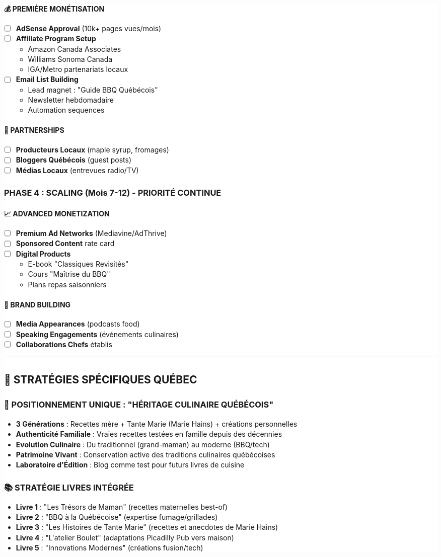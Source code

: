 #### **💰 PREMIÈRE MONÉTISATION**
- [ ] **AdSense Approval** (10k+ pages vues/mois)
- [ ] **Affiliate Program Setup**
  - Amazon Canada Associates
  - Williams Sonoma Canada
  - IGA/Metro partenariats locaux
- [ ] **Email List Building**
  - Lead magnet : "Guide BBQ Québécois"
  - Newsletter hebdomadaire
  - Automation sequences

#### **🤝 PARTNERSHIPS**
- [ ] **Producteurs Locaux** (maple syrup, fromages)
- [ ] **Bloggers Québécois** (guest posts)
- [ ] **Médias Locaux** (entrevues radio/TV)

### **PHASE 4 : SCALING (Mois 7-12) - PRIORITÉ CONTINUE**

#### **📈 ADVANCED MONETIZATION**
- [ ] **Premium Ad Networks** (Mediavine/AdThrive)
- [ ] **Sponsored Content** rate card
- [ ] **Digital Products**
  - E-book "Classiques Revisités"
  - Cours "Maîtrise du BBQ"
  - Plans repas saisonniers

#### **🌟 BRAND BUILDING**
- [ ] **Media Appearances** (podcasts food)
- [ ] **Speaking Engagements** (événements culinaires)
- [ ] **Collaborations Chefs** établis

---

## 🎯 STRATÉGIES SPÉCIFIQUES QUÉBEC

### **🍁 POSITIONNEMENT UNIQUE : "HÉRITAGE CULINAIRE QUÉBÉCOIS"**
- **3 Générations** : Recettes mère + Tante Marie (Marie Hains) + créations personnelles
- **Authenticité Familiale** : Vraies recettes testées en famille depuis des décennies
- **Evolution Culinaire** : Du traditionnel (grand-maman) au moderne (BBQ/tech)
- **Patrimoine Vivant** : Conservation active des traditions culinaires québécoises
- **Laboratoire d'Édition** : Blog comme test pour futurs livres de cuisine

### **📚 STRATÉGIE LIVRES INTÉGRÉE**
- **Livre 1** : "Les Trésors de Maman" (recettes maternelles best-of)
- **Livre 2** : "BBQ à la Québécoise" (expertise fumage/grillades)
- **Livre 3** : "Les Histoires de Tante Marie" (recettes et anecdotes de Marie Hains)
- **Livre 4** : "L'atelier Boulet" (adaptations Picadilly Pub vers maison)
- **Livre 5** : "Innovations Modernes" (créations fusion/tech)
